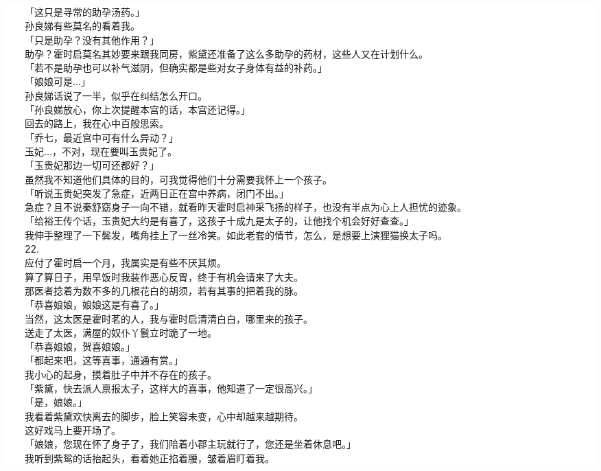 &emsp;&emsp;「这只是寻常的助孕汤药。」  
&emsp;&emsp;孙良娣有些莫名的看着我。  
&emsp;&emsp;「只是助孕？没有其他作用？」  
&emsp;&emsp;助孕？霍时启莫名其妙要来跟我同房，紫黛还准备了这么多助孕的药材，这些人又在计划什么。  
&emsp;&emsp;「若不是助孕也可以补气滋阴，但确实都是些对女子身体有益的补药。」  
&emsp;&emsp;「娘娘可是…」  
&emsp;&emsp;孙良娣话说了一半，似乎在纠结怎么开口。  
&emsp;&emsp;「孙良娣放心，你上次提醒本宫的话，本宫还记得。」  
&emsp;&emsp;回去的路上，我在心中百般思索。  
&emsp;&emsp;「乔七，最近宫中可有什么异动？」  
&emsp;&emsp;玉妃…，不对，现在要叫玉贵妃了。  
&emsp;&emsp;「玉贵妃那边一切可还都好？」  
&emsp;&emsp;虽然我不知道他们具体的目的，可我觉得他们十分需要我怀上一个孩子。  
&emsp;&emsp;「听说玉贵妃突发了急症，近两日正在宫中养病，闭门不出。」  
&emsp;&emsp;急症？且不说秦舒窈身子一向不错，就看昨天霍时启神采飞扬的样子，也没有半点为心上人担忧的迹象。  
&emsp;&emsp;「给裕王传个话，玉贵妃大约是有喜了，这孩子十成九是太子的，让他找个机会好好查查。」  
&emsp;&emsp;我伸手整理了一下鬓发，嘴角挂上了一丝冷笑。如此老套的情节，怎么，是想要上演狸猫换太子吗。  
&emsp;&emsp;22.  
&emsp;&emsp;应付了霍时启一个月，我属实是有些不厌其烦。  
&emsp;&emsp;算了算日子，用早饭时我装作恶心反胃，终于有机会请来了大夫。  
&emsp;&emsp;那医者捻着为数不多的几根花白的胡须，若有其事的把着我的脉。  
&emsp;&emsp;「恭喜娘娘，娘娘这是有喜了。」  
&emsp;&emsp;当然，这太医是霍时茗的人，我与霍时启清清白白，哪里来的孩子。  
&emsp;&emsp;送走了太医，满屋的奴仆丫鬟立时跪了一地。  
&emsp;&emsp;「恭喜娘娘，贺喜娘娘。」  
&emsp;&emsp;「都起来吧，这等喜事，通通有赏。」  
&emsp;&emsp;我小心的起身，摸着肚子中并不存在的孩子。  
&emsp;&emsp;「紫黛，快去派人禀报太子，这样大的喜事，他知道了一定很高兴。」  
&emsp;&emsp;「是，娘娘。」  
&emsp;&emsp;我看着紫黛欢快离去的脚步，脸上笑容未变，心中却越来越期待。  
&emsp;&emsp;这好戏马上要开场了。  
&emsp;&emsp;「娘娘，您现在怀了身子了，我们陪着小郡主玩就行了，您还是坐着休息吧。」  
&emsp;&emsp;我听到紫鸳的话抬起头，看着她正掐着腰，皱着眉盯着我。  

